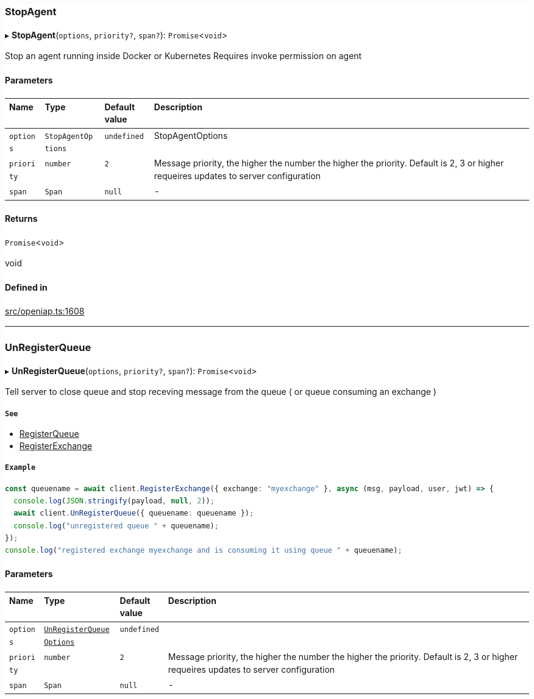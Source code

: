 ### StopAgent

▸ **StopAgent**(`options`, `priority?`, `span?`): `Promise`<`void`\>

Stop an agent running inside Docker or Kubernetes
Requires invoke permission on agent

#### Parameters

| Name | Type | Default value | Description |
| :------ | :------ | :------ | :------ |
| `options` | `StopAgentOptions` | `undefined` | StopAgentOptions |
| `priority` | `number` | `2` | Message priority, the higher the number the higher the priority. Default is 2, 3 or higher requeires updates to server configuration |
| `span` | `Span` | `null` | - |

#### Returns

`Promise`<`void`\>

void

#### Defined in

[src/openiap.ts:1608](https://github.com/openiap/nodeapi/blob/a159861/src/openiap.ts#L1608)

___

### UnRegisterQueue

▸ **UnRegisterQueue**(`options`, `priority?`, `span?`): `Promise`<`void`\>

Tell server to close queue and stop receving message from the queue ( or queue consuming an exchange )

**`See`**

 - [RegisterQueue](openiap.md#registerqueue)
 - [RegisterExchange](openiap.md#registerexchange)

**`Example`**

```typescript
const queuename = await client.RegisterExchange({ exchange: "myexchange" }, async (msg, payload, user, jwt) => {
  console.log(JSON.stringify(payload, null, 2));
  await client.UnRegisterQueue({ queuename: queuename });
  console.log("unregistered queue " + queuename);
});
console.log("registered exchange myexchange and is consuming it using queue " + queuename);
```

#### Parameters

| Name | Type | Default value | Description |
| :------ | :------ | :------ | :------ |
| `options` | [`UnRegisterQueueOptions`](../modules.md#unregisterqueueoptions) | `undefined` |  |
| `priority` | `number` | `2` | Message priority, the higher the number the higher the priority. Default is 2, 3 or higher requeires updates to server configuration |
| `span` | `Span` | `null` | - |
